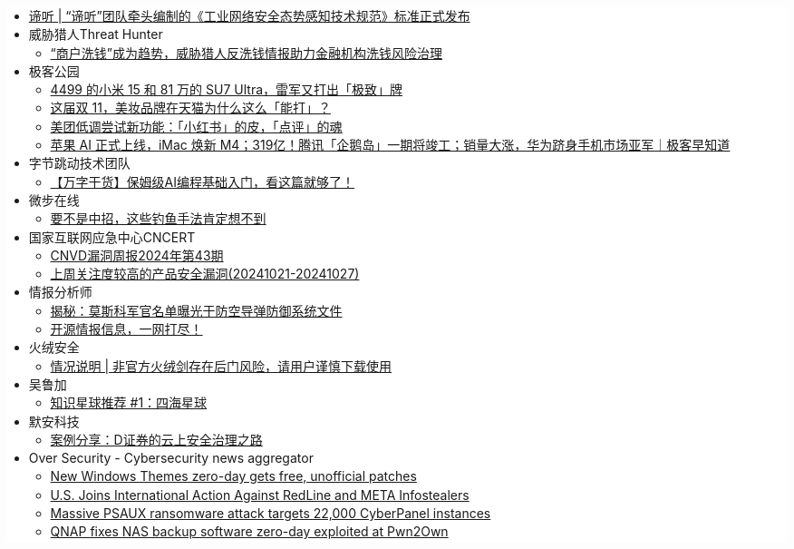   - [谛听 | “谛听”团队牵头编制的《工业网络安全态势感知技术规范》标准正式发布](https://mp.weixin.qq.com/s?__biz=MzU3MzQyOTU0Nw==&mid=2247491846&idx=1&sn=afd5d9c64553bd2fe70fa0b9a838f87f&chksm=fcc36342cbb4ea54702b76ef8d759eee7119dc8c09fca6f26dad048eb6089a3ee35d3479756a&scene=58&subscene=0#rd)
- 威胁猎人Threat Hunter
  - [“商户洗钱”成为趋势，威胁猎人反洗钱情报助力金融机构洗钱风险治理](https://mp.weixin.qq.com/s?__biz=MzI3NDY3NDUxNg==&mid=2247498201&idx=1&sn=f309cbe307dc9bb5cf02c4b672873bd7&chksm=eb12dfe2dc6556f489e7e3e3f5478907728bad46bbc343ba3c7805d7708fe528953aa868b591&scene=58&subscene=0#rd)
- 极客公园
  - [4499 的小米 15 和 81 万的 SU7 Ultra，雷军又打出「极致」牌](https://mp.weixin.qq.com/s?__biz=MTMwNDMwODQ0MQ==&mid=2653060854&idx=1&sn=6821818b5d951c2c21edfe709bf9fea5&chksm=7e57034049208a569c009ee3e8d2db6846ea71801c7d51502fdc66082d63e3ff205fe86133da&scene=58&subscene=0#rd)
  - [这届双 11，美妆品牌在天猫为什么这么「能打」？](https://mp.weixin.qq.com/s?__biz=MTMwNDMwODQ0MQ==&mid=2653060824&idx=1&sn=642feb7f17a8f6be03ad01913a82fc8b&chksm=7e57036e49208a78ef74ab4f694e2ab5cc436b7664dc3423a5ec94be5d41bc9722d040545654&scene=58&subscene=0#rd)
  - [美团低调尝试新功能：「小红书」的皮，「点评」的魂](https://mp.weixin.qq.com/s?__biz=MTMwNDMwODQ0MQ==&mid=2653060824&idx=2&sn=69081e859a4ecaa91d326408c06bd0e7&chksm=7e57036e49208a7812ad734ec0f9f2ce480d925bad94ff9ee897fbc140eabaf104aabedd6687&scene=58&subscene=0#rd)
  - [苹果 AI 正式上线，iMac 焕新 M4；319亿！腾讯「企鹅岛」一期将竣工；销量大涨，华为跻身手机市场亚军｜极客早知道](https://mp.weixin.qq.com/s?__biz=MTMwNDMwODQ0MQ==&mid=2653060568&idx=1&sn=6f1399b432defcecade2e76b39544d0e&chksm=7e57006e492089788fc085b2aa7c36e8a0277b869d0ce3fa2c9109a8514eddd3615812a564a9&scene=58&subscene=0#rd)
- 字节跳动技术团队
  - [【万字干货】保姆级AI编程基础入门，看这篇就够了！](https://mp.weixin.qq.com/s?__biz=MzI1MzYzMjE0MQ==&mid=2247510944&idx=1&sn=b8ded41ab63591d5ac94389ff683611e&chksm=e9d36042dea4e9543740d231af90ebfc9bfe8b4f9819f42b2ecd0e5042709ada4b6995536f5f&scene=58&subscene=0#rd)
- 微步在线
  - [要不是中招，这些钓鱼手法肯定想不到](https://mp.weixin.qq.com/s?__biz=MzI5NjA0NjI5MQ==&mid=2650182511&idx=1&sn=88512d0219f406cfef8e131919042c38&chksm=f44868d3c33fe1c5d4b3eb6f211dab5f40f8d769570dbd5fb7f1dcb99590dbccbb1bd32f66a3&scene=58&subscene=0#rd)
- 国家互联网应急中心CNCERT
  - [CNVD漏洞周报2024年第43期](https://mp.weixin.qq.com/s?__biz=MzIwNDk0MDgxMw==&mid=2247499430&idx=1&sn=0a75b4ee3ae57467d0e470d7bc420974&chksm=973acdc4a04d44d24daf7f1e240999f466c84de627290332f167043cd1942e8f40c6552b2953&scene=58&subscene=0#rd)
  - [上周关注度较高的产品安全漏洞(20241021-20241027)](https://mp.weixin.qq.com/s?__biz=MzIwNDk0MDgxMw==&mid=2247499430&idx=2&sn=0d5599512ccbb7bf2c6f53cccc609f3d&chksm=973acdc4a04d44d2b49e070e8e9d9b5315d469f7677c37d284d028af56dfb94198b71e7489b7&scene=58&subscene=0#rd)
- 情报分析师
  - [揭秘：莫斯科军官名单曝光于防空导弹防御系统文件](https://mp.weixin.qq.com/s?__biz=MzA3Mjc1MTkwOA==&mid=2650556595&idx=1&sn=f80f4ce9ed6d14cc34cb94d83082a0bd&chksm=871166f8b066efeefe89c5f44fc17b5a83bd0e9c73a43117ad7bbd1bd99004ee9a70e747022a&scene=58&subscene=0#rd)
  - [开源情报信息，一网打尽！](https://mp.weixin.qq.com/s?__biz=MzA3Mjc1MTkwOA==&mid=2650556595&idx=2&sn=c923dac143f119349159d3d4f0fe5ea8&chksm=871166f8b066efeec03645c6deb88e659a6f776f366a9d79c071df5dab29ca502360c200e99c&scene=58&subscene=0#rd)
- 火绒安全
  - [情况说明 | 非官方火绒剑存在后门风险，请用户谨慎下载使用](https://mp.weixin.qq.com/s?__biz=MzI3NjYzMDM1Mg==&mid=2247520258&idx=1&sn=073cdb61f02dc1e671de0088390e677b&chksm=eb704e3ddc07c72b48bf37d470248a804b93ee5b2c9d1df1832abbede15419f21a53467ec590&scene=58&subscene=0#rd)
- 吴鲁加
  - [知识星球推荐 #1：四海星球](https://mp.weixin.qq.com/s?__biz=Mzg5NDY4ODM1MA==&mid=2247484922&idx=1&sn=a35675bd64d01f6c51967fe4ee215aad&chksm=c01a88cbf76d01dd672c4e6ca5b1f7f071927207bc3d8989489a7f573fe2aae599008b2fabe7&scene=58&subscene=0#rd)
- 默安科技
  - [案例分享：D证券的云上安全治理之路](https://mp.weixin.qq.com/s?__biz=MzIzODQxMjM2NQ==&mid=2247499476&idx=1&sn=f5c940d813df0c83727865a8f161369f&chksm=e93b09f6de4c80e09e69fc146fb72038ee58c7b44bbf15b16934f3abf6ca4b8bc7822c4f35b4&scene=58&subscene=0#rd)
- Over Security - Cybersecurity news aggregator
  - [New Windows Themes zero-day gets free, unofficial patches](https://www.bleepingcomputer.com/news/security/new-windows-themes-zero-day-gets-free-unofficial-patches/)
  - [U.S. Joins International Action Against RedLine and META Infostealers](https://flashpoint.io/blog/us-joins-international-action-against-redline-meta-infostealers/)
  - [Massive PSAUX ransomware attack targets 22,000 CyberPanel instances](https://www.bleepingcomputer.com/news/security/massive-psaux-ransomware-attack-targets-22-000-cyberpanel-instances/)
  - [QNAP fixes NAS backup software zero-day exploited at Pwn2Own](https://www.bleepingcomputer.com/news/security/qnap-fixes-nas-backup-software-zero-day-exploited-at-pwn2own/)
